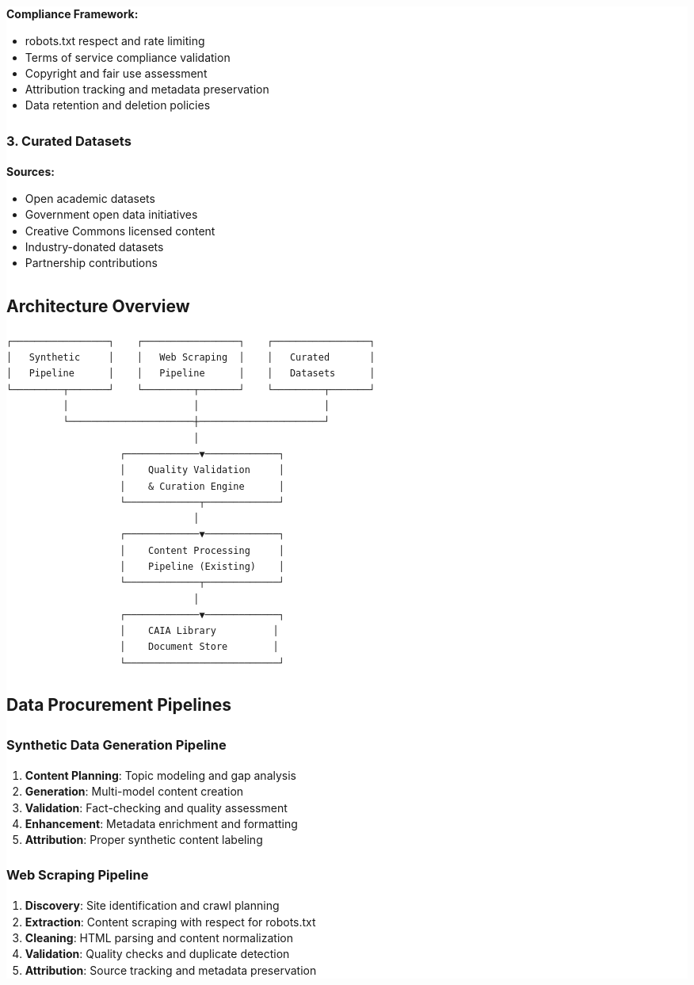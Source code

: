 **Compliance Framework:**
- robots.txt respect and rate limiting
- Terms of service compliance validation
- Copyright and fair use assessment
- Attribution tracking and metadata preservation
- Data retention and deletion policies

### 3. Curated Datasets
**Sources:**
- Open academic datasets
- Government open data initiatives
- Creative Commons licensed content
- Industry-donated datasets
- Partnership contributions

## Architecture Overview

```
┌─────────────────┐    ┌─────────────────┐    ┌─────────────────┐
│   Synthetic     │    │   Web Scraping  │    │   Curated       │
│   Pipeline      │    │   Pipeline      │    │   Datasets      │
└─────────┬───────┘    └─────────┬───────┘    └─────────┬───────┘
          │                      │                      │
          └──────────────────────┼──────────────────────┘
                                 │
                    ┌─────────────▼─────────────┐
                    │    Quality Validation     │
                    │    & Curation Engine      │
                    └─────────────┬─────────────┘
                                 │
                    ┌─────────────▼─────────────┐
                    │    Content Processing     │
                    │    Pipeline (Existing)    │
                    └─────────────┬─────────────┘
                                 │
                    ┌─────────────▼─────────────┐
                    │    CAIA Library          │
                    │    Document Store        │
                    └───────────────────────────┘
```

## Data Procurement Pipelines

### Synthetic Data Generation Pipeline
1. **Content Planning**: Topic modeling and gap analysis
2. **Generation**: Multi-model content creation
3. **Validation**: Fact-checking and quality assessment
4. **Enhancement**: Metadata enrichment and formatting
5. **Attribution**: Proper synthetic content labeling

### Web Scraping Pipeline  
1. **Discovery**: Site identification and crawl planning
2. **Extraction**: Content scraping with respect for robots.txt
3. **Cleaning**: HTML parsing and content normalization
4. **Validation**: Quality checks and duplicate detection
5. **Attribution**: Source tracking and metadata preservation
